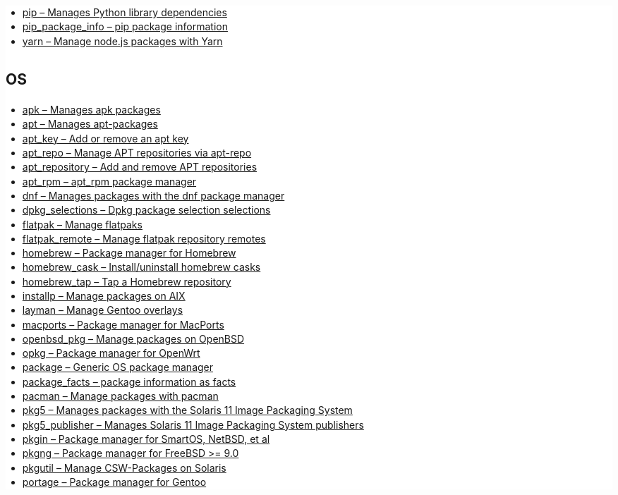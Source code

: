 - [pip – Manages Python library dependencies](https://docs.ansible.com/ansible/2.9/modules/pip_module.html#pip-module)
- [pip_package_info – pip package information](https://docs.ansible.com/ansible/2.9/modules/pip_package_info_module.html#pip-package-info-module)
- [yarn – Manage node.js packages with Yarn](https://docs.ansible.com/ansible/2.9/modules/yarn_module.html#yarn-module)

## OS

- [apk – Manages apk packages](https://docs.ansible.com/ansible/2.9/modules/apk_module.html#apk-module)
- [apt – Manages apt-packages](https://docs.ansible.com/ansible/2.9/modules/apt_module.html#apt-module)
- [apt_key – Add or remove an apt key](https://docs.ansible.com/ansible/2.9/modules/apt_key_module.html#apt-key-module)
- [apt_repo – Manage APT repositories via apt-repo](https://docs.ansible.com/ansible/2.9/modules/apt_repo_module.html#apt-repo-module)
- [apt_repository – Add and remove APT repositories](https://docs.ansible.com/ansible/2.9/modules/apt_repository_module.html#apt-repository-module)
- [apt_rpm – apt_rpm package manager](https://docs.ansible.com/ansible/2.9/modules/apt_rpm_module.html#apt-rpm-module)
- [dnf – Manages packages with the dnf package manager](https://docs.ansible.com/ansible/2.9/modules/dnf_module.html#dnf-module)
- [dpkg_selections – Dpkg package selection selections](https://docs.ansible.com/ansible/2.9/modules/dpkg_selections_module.html#dpkg-selections-module)
- [flatpak – Manage flatpaks](https://docs.ansible.com/ansible/2.9/modules/flatpak_module.html#flatpak-module)
- [flatpak_remote – Manage flatpak repository remotes](https://docs.ansible.com/ansible/2.9/modules/flatpak_remote_module.html#flatpak-remote-module)
- [homebrew – Package manager for Homebrew](https://docs.ansible.com/ansible/2.9/modules/homebrew_module.html#homebrew-module)
- [homebrew_cask – Install/uninstall homebrew casks](https://docs.ansible.com/ansible/2.9/modules/homebrew_cask_module.html#homebrew-cask-module)
- [homebrew_tap – Tap a Homebrew repository](https://docs.ansible.com/ansible/2.9/modules/homebrew_tap_module.html#homebrew-tap-module)
- [installp – Manage packages on AIX](https://docs.ansible.com/ansible/2.9/modules/installp_module.html#installp-module)
- [layman – Manage Gentoo overlays](https://docs.ansible.com/ansible/2.9/modules/layman_module.html#layman-module)
- [macports – Package manager for MacPorts](https://docs.ansible.com/ansible/2.9/modules/macports_module.html#macports-module)
- [openbsd_pkg – Manage packages on OpenBSD](https://docs.ansible.com/ansible/2.9/modules/openbsd_pkg_module.html#openbsd-pkg-module)
- [opkg – Package manager for OpenWrt](https://docs.ansible.com/ansible/2.9/modules/opkg_module.html#opkg-module)
- [package – Generic OS package manager](https://docs.ansible.com/ansible/2.9/modules/package_module.html#package-module)
- [package_facts – package information as facts](https://docs.ansible.com/ansible/2.9/modules/package_facts_module.html#package-facts-module)
- [pacman – Manage packages with pacman](https://docs.ansible.com/ansible/2.9/modules/pacman_module.html#pacman-module)
- [pkg5 – Manages packages with the Solaris 11 Image Packaging System](https://docs.ansible.com/ansible/2.9/modules/pkg5_module.html#pkg5-module)
- [pkg5_publisher – Manages Solaris 11 Image Packaging System publishers](https://docs.ansible.com/ansible/2.9/modules/pkg5_publisher_module.html#pkg5-publisher-module)
- [pkgin – Package manager for SmartOS, NetBSD, et al](https://docs.ansible.com/ansible/2.9/modules/pkgin_module.html#pkgin-module)
- [pkgng – Package manager for FreeBSD >= 9.0](https://docs.ansible.com/ansible/2.9/modules/pkgng_module.html#pkgng-module)
- [pkgutil – Manage CSW-Packages on Solaris](https://docs.ansible.com/ansible/2.9/modules/pkgutil_module.html#pkgutil-module)
- [portage – Package manager for Gentoo](https://docs.ansible.com/ansible/2.9/modules/portage_module.html#portage-module)